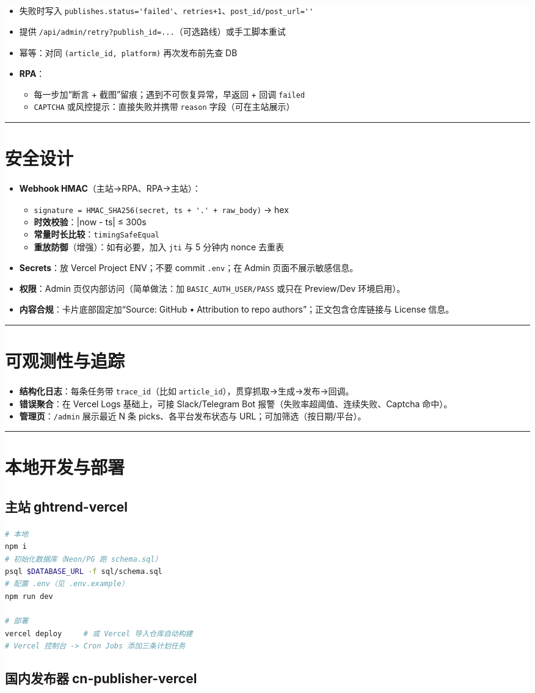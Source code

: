   * 失败时写入 `publishes.status='failed'`、`retries+1`、`post_id/post_url=''`
  * 提供 `/api/admin/retry?publish_id=...`（可选路线）或手工脚本重试
  * 幂等：对同 `(article_id, platform)` 再次发布前先查 DB
* **RPA**：

  * 每一步加“断言 + 截图”留痕；遇到不可恢复异常，早返回 + 回调 `failed`
  * `CAPTCHA` 或风控提示：直接失败并携带 `reason` 字段（可在主站展示）

---

# 安全设计

* **Webhook HMAC**（主站→RPA、RPA→主站）：

  * `signature = HMAC_SHA256(secret, ts + '.' + raw_body)` → hex
  * **时效校验**：|now - ts| ≤ 300s
  * **常量时长比较**：`timingSafeEqual`
  * **重放防御**（增强）：如有必要，加入 `jti` 与 5 分钟内 nonce 去重表
* **Secrets**：放 Vercel Project ENV；不要 commit `.env`；在 Admin 页面不展示敏感信息。
* **权限**：Admin 页仅内部访问（简单做法：加 `BASIC_AUTH_USER/PASS` 或只在 Preview/Dev 环境启用）。
* **内容合规**：卡片底部固定加“Source: GitHub • Attribution to repo authors”；正文包含仓库链接与 License 信息。

---

# 可观测性与追踪

* **结构化日志**：每条任务带 `trace_id`（比如 `article_id`），贯穿抓取→生成→发布→回调。
* **错误聚合**：在 Vercel Logs 基础上，可接 Slack/Telegram Bot 报警（失败率超阈值、连续失败、Captcha 命中）。
* **管理页**：`/admin` 展示最近 N 条 picks、各平台发布状态与 URL；可加筛选（按日期/平台）。

---

# 本地开发与部署

## 主站 ghtrend-vercel

```bash
# 本地
npm i
# 初始化数据库（Neon/PG 跑 schema.sql）
psql $DATABASE_URL -f sql/schema.sql
# 配置 .env（见 .env.example）
npm run dev

# 部署
vercel deploy     # 或 Vercel 导入仓库自动构建
# Vercel 控制台 -> Cron Jobs 添加三条计划任务
```

## 国内发布器 cn-publisher-vercel
